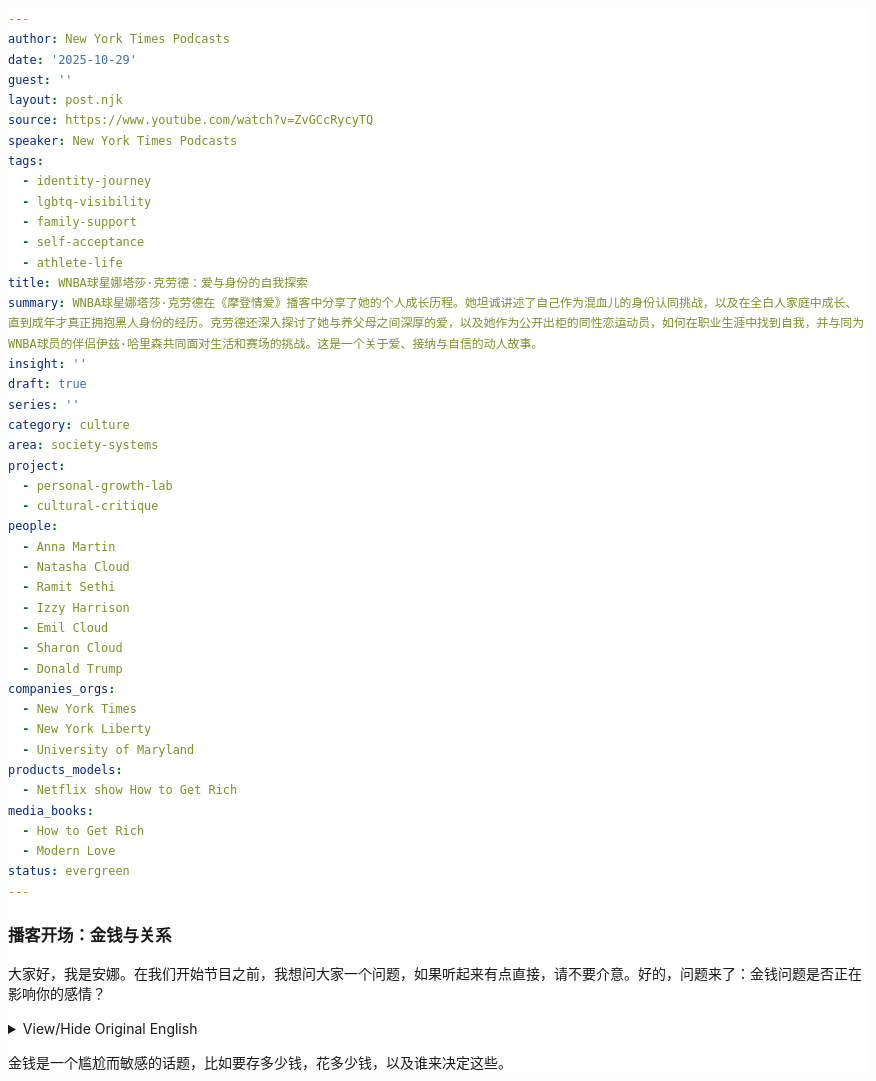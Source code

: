```yaml
---
author: New York Times Podcasts
date: '2025-10-29'
guest: ''
layout: post.njk
source: https://www.youtube.com/watch?v=ZvGCcRycyTQ
speaker: New York Times Podcasts
tags:
  - identity-journey
  - lgbtq-visibility
  - family-support
  - self-acceptance
  - athlete-life
title: WNBA球星娜塔莎·克劳德：爱与身份的自我探索
summary: WNBA球星娜塔莎·克劳德在《摩登情爱》播客中分享了她的个人成长历程。她坦诚讲述了自己作为混血儿的身份认同挑战，以及在全白人家庭中成长、直到成年才真正拥抱黑人身份的经历。克劳德还深入探讨了她与养父母之间深厚的爱，以及她作为公开出柜的同性恋运动员，如何在职业生涯中找到自我，并与同为WNBA球员的伴侣伊兹·哈里森共同面对生活和赛场的挑战。这是一个关于爱、接纳与自信的动人故事。
insight: ''
draft: true
series: ''
category: culture
area: society-systems
project:
  - personal-growth-lab
  - cultural-critique
people:
  - Anna Martin
  - Natasha Cloud
  - Ramit Sethi
  - Izzy Harrison
  - Emil Cloud
  - Sharon Cloud
  - Donald Trump
companies_orgs:
  - New York Times
  - New York Liberty
  - University of Maryland
products_models:
  - Netflix show How to Get Rich
media_books:
  - How to Get Rich
  - Modern Love
status: evergreen
---
```

### 播客开场：金钱与关系

大家好，我是安娜。在我们开始节目之前，我想问大家一个问题，如果听起来有点直接，请不要介意。好的，问题来了：金钱问题是否正在影响你的感情？

<details><summary>View/Hide Original English</summary></details>

金钱是一个尴尬而敏感的话题，比如要存多少钱，花多少钱，以及谁来决定这些。
